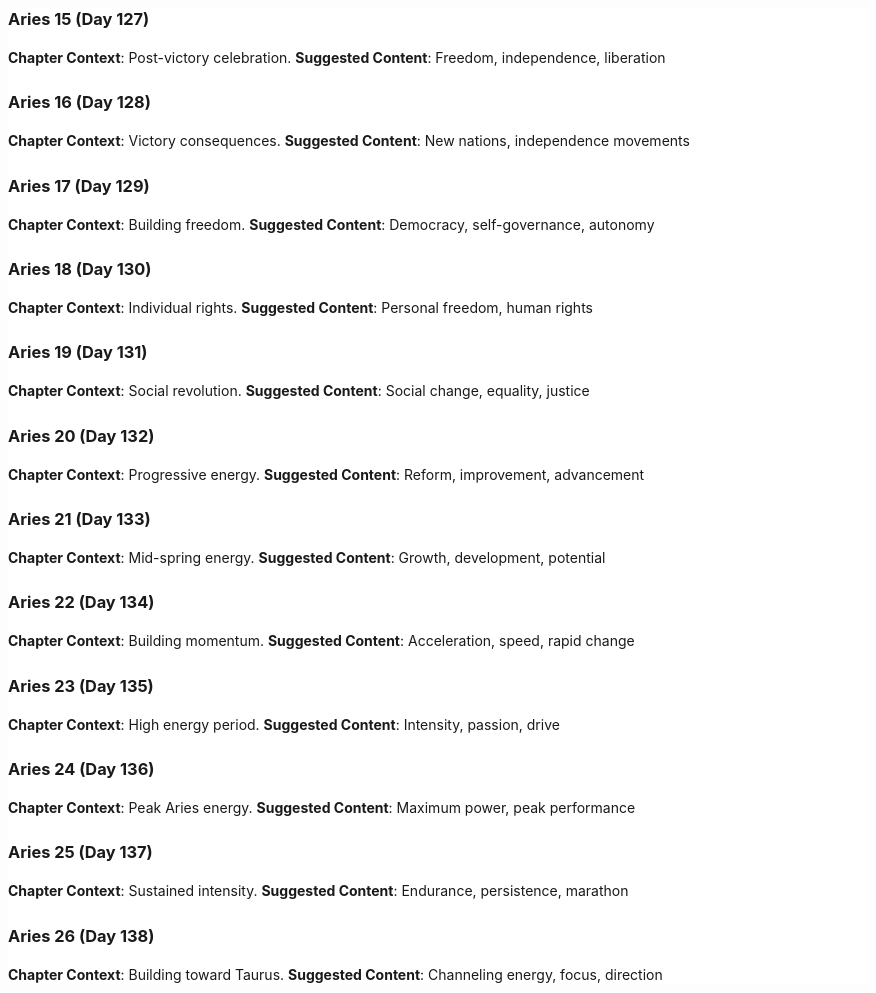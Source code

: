 ### Aries 15 (Day 127)
**Chapter Context**: Post-victory celebration.
**Suggested Content**: Freedom, independence, liberation

### Aries 16 (Day 128)
**Chapter Context**: Victory consequences.
**Suggested Content**: New nations, independence movements

### Aries 17 (Day 129)
**Chapter Context**: Building freedom.
**Suggested Content**: Democracy, self-governance, autonomy

### Aries 18 (Day 130)
**Chapter Context**: Individual rights.
**Suggested Content**: Personal freedom, human rights

### Aries 19 (Day 131)
**Chapter Context**: Social revolution.
**Suggested Content**: Social change, equality, justice

### Aries 20 (Day 132)
**Chapter Context**: Progressive energy.
**Suggested Content**: Reform, improvement, advancement

### Aries 21 (Day 133)
**Chapter Context**: Mid-spring energy.
**Suggested Content**: Growth, development, potential

### Aries 22 (Day 134)
**Chapter Context**: Building momentum.
**Suggested Content**: Acceleration, speed, rapid change

### Aries 23 (Day 135)
**Chapter Context**: High energy period.
**Suggested Content**: Intensity, passion, drive

### Aries 24 (Day 136)
**Chapter Context**: Peak Aries energy.
**Suggested Content**: Maximum power, peak performance

### Aries 25 (Day 137)
**Chapter Context**: Sustained intensity.
**Suggested Content**: Endurance, persistence, marathon

### Aries 26 (Day 138)
**Chapter Context**: Building toward Taurus.
**Suggested Content**: Channeling energy, focus, direction
